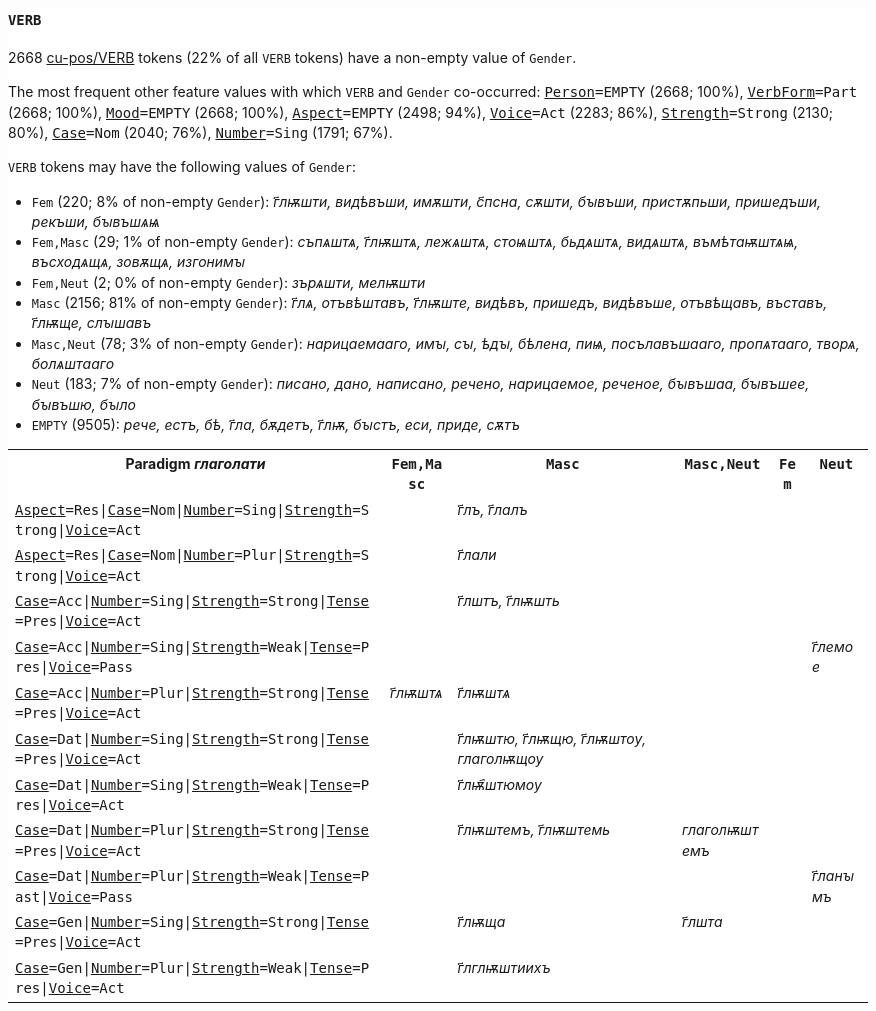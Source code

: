 ### `VERB`

2668 [cu-pos/VERB]() tokens (22% of all `VERB` tokens) have a non-empty value of `Gender`.

The most frequent other feature values with which `VERB` and `Gender` co-occurred: <tt><a href="Person.html">Person</a>=EMPTY</tt> (2668; 100%), <tt><a href="VerbForm.html">VerbForm</a>=Part</tt> (2668; 100%), <tt><a href="Mood.html">Mood</a>=EMPTY</tt> (2668; 100%), <tt><a href="Aspect.html">Aspect</a>=EMPTY</tt> (2498; 94%), <tt><a href="Voice.html">Voice</a>=Act</tt> (2283; 86%), <tt><a href="Strength.html">Strength</a>=Strong</tt> (2130; 80%), <tt><a href="Case.html">Case</a>=Nom</tt> (2040; 76%), <tt><a href="Number.html">Number</a>=Sing</tt> (1791; 67%).

`VERB` tokens may have the following values of `Gender`:

* `Fem` (220; 8% of non-empty `Gender`): <em>г҃лѭшти, видѣвъши, имѫшти, с҃псна, сѫшти, бꙑвъши, пристѫпьши, пришедъши, рекъши, бꙑвъшѧѩ</em>
* `Fem,Masc` (29; 1% of non-empty `Gender`): <em>съпѧштѧ, г҃лѭштѧ, лежѧштѧ, стоѩштѧ, бьдѧштѧ, видѧштѧ, въмѣтаѭштѧѩ, въсходѧщѧ, зовѫщѧ, изгонимꙑ</em>
* `Fem,Neut` (2; 0% of non-empty `Gender`): <em>зърѧшти, мелѭшти</em>
* `Masc` (2156; 81% of non-empty `Gender`): <em>г҃лѧ, отъвѣштавъ, г҃лѭште, видѣвъ, пришедъ, видѣвъше, отъвѣщавъ, въставъ, г҃лѭще, слꙑшавъ</em>
* `Masc,Neut` (78; 3% of non-empty `Gender`): <em>нарицаемааго, имꙑ, сꙑ, ѣдꙑ, бѣлена, пиѩ, посълавъшааго, пропѧтааго, творѧ, болѧштааго</em>
* `Neut` (183; 7% of non-empty `Gender`): <em>писано, дано, написано, речено, нарицаемое, реченое, бꙑвъшаа, бꙑвъшее, бꙑвъшю, бꙑло</em>
* `EMPTY` (9505): <em>рече, естъ, бѣ, г҃ла, бѫдетъ, г҃лѭ, бꙑстъ, еси, приде, сѫтъ</em>

<table>
  <tr><th>Paradigm <i>глаголати</i></th><th><tt>Fem,Masc</tt></th><th><tt>Masc</tt></th><th><tt>Masc,Neut</tt></th><th><tt>Fem</tt></th><th><tt>Neut</tt></th></tr>
  <tr><td><tt><a href="Aspect.html">Aspect</a>=Res|<a href="Case.html">Case</a>=Nom|<a href="Number.html">Number</a>=Sing|<a href="Strength.html">Strength</a>=Strong|<a href="Voice.html">Voice</a>=Act</tt></td><td></td><td><em>г҃лъ, г҃лалъ</em></td><td></td><td></td><td></td></tr>
  <tr><td><tt><a href="Aspect.html">Aspect</a>=Res|<a href="Case.html">Case</a>=Nom|<a href="Number.html">Number</a>=Plur|<a href="Strength.html">Strength</a>=Strong|<a href="Voice.html">Voice</a>=Act</tt></td><td></td><td><em>г҃лали</em></td><td></td><td></td><td></td></tr>
  <tr><td><tt><a href="Case.html">Case</a>=Acc|<a href="Number.html">Number</a>=Sing|<a href="Strength.html">Strength</a>=Strong|<a href="Tense.html">Tense</a>=Pres|<a href="Voice.html">Voice</a>=Act</tt></td><td></td><td><em>г҃лштъ, г҃лѭшть</em></td><td></td><td></td><td></td></tr>
  <tr><td><tt><a href="Case.html">Case</a>=Acc|<a href="Number.html">Number</a>=Sing|<a href="Strength.html">Strength</a>=Weak|<a href="Tense.html">Tense</a>=Pres|<a href="Voice.html">Voice</a>=Pass</tt></td><td></td><td></td><td></td><td></td><td><em>г҃лемое</em></td></tr>
  <tr><td><tt><a href="Case.html">Case</a>=Acc|<a href="Number.html">Number</a>=Plur|<a href="Strength.html">Strength</a>=Strong|<a href="Tense.html">Tense</a>=Pres|<a href="Voice.html">Voice</a>=Act</tt></td><td><em>г҃лѭштѧ</em></td><td><em>г҃лѭштѧ</em></td><td></td><td></td><td></td></tr>
  <tr><td><tt><a href="Case.html">Case</a>=Dat|<a href="Number.html">Number</a>=Sing|<a href="Strength.html">Strength</a>=Strong|<a href="Tense.html">Tense</a>=Pres|<a href="Voice.html">Voice</a>=Act</tt></td><td></td><td><em>г҃лѭштю, г҃лѭщю, г҃лѭштоу, глаголѭщоу</em></td><td></td><td></td><td></td></tr>
  <tr><td><tt><a href="Case.html">Case</a>=Dat|<a href="Number.html">Number</a>=Sing|<a href="Strength.html">Strength</a>=Weak|<a href="Tense.html">Tense</a>=Pres|<a href="Voice.html">Voice</a>=Act</tt></td><td></td><td><em>г҃лѭ҄штюмоу</em></td><td></td><td></td><td></td></tr>
  <tr><td><tt><a href="Case.html">Case</a>=Dat|<a href="Number.html">Number</a>=Plur|<a href="Strength.html">Strength</a>=Strong|<a href="Tense.html">Tense</a>=Pres|<a href="Voice.html">Voice</a>=Act</tt></td><td></td><td><em>г҃лѭштемъ, г҃лѭштемь</em></td><td><em>глаголѭштемъ</em></td><td></td><td></td></tr>
  <tr><td><tt><a href="Case.html">Case</a>=Dat|<a href="Number.html">Number</a>=Plur|<a href="Strength.html">Strength</a>=Weak|<a href="Tense.html">Tense</a>=Past|<a href="Voice.html">Voice</a>=Pass</tt></td><td></td><td></td><td></td><td></td><td><em>г҃ланꙑмъ</em></td></tr>
  <tr><td><tt><a href="Case.html">Case</a>=Gen|<a href="Number.html">Number</a>=Sing|<a href="Strength.html">Strength</a>=Strong|<a href="Tense.html">Tense</a>=Pres|<a href="Voice.html">Voice</a>=Act</tt></td><td></td><td><em>г҃лѭща</em></td><td><em>г҃лшта</em></td><td></td><td></td></tr>
  <tr><td><tt><a href="Case.html">Case</a>=Gen|<a href="Number.html">Number</a>=Plur|<a href="Strength.html">Strength</a>=Weak|<a href="Tense.html">Tense</a>=Pres|<a href="Voice.html">Voice</a>=Act</tt></td><td></td><td><em>г҃лглѭштиихъ</em></td><td></td><td></td><td></td></tr>